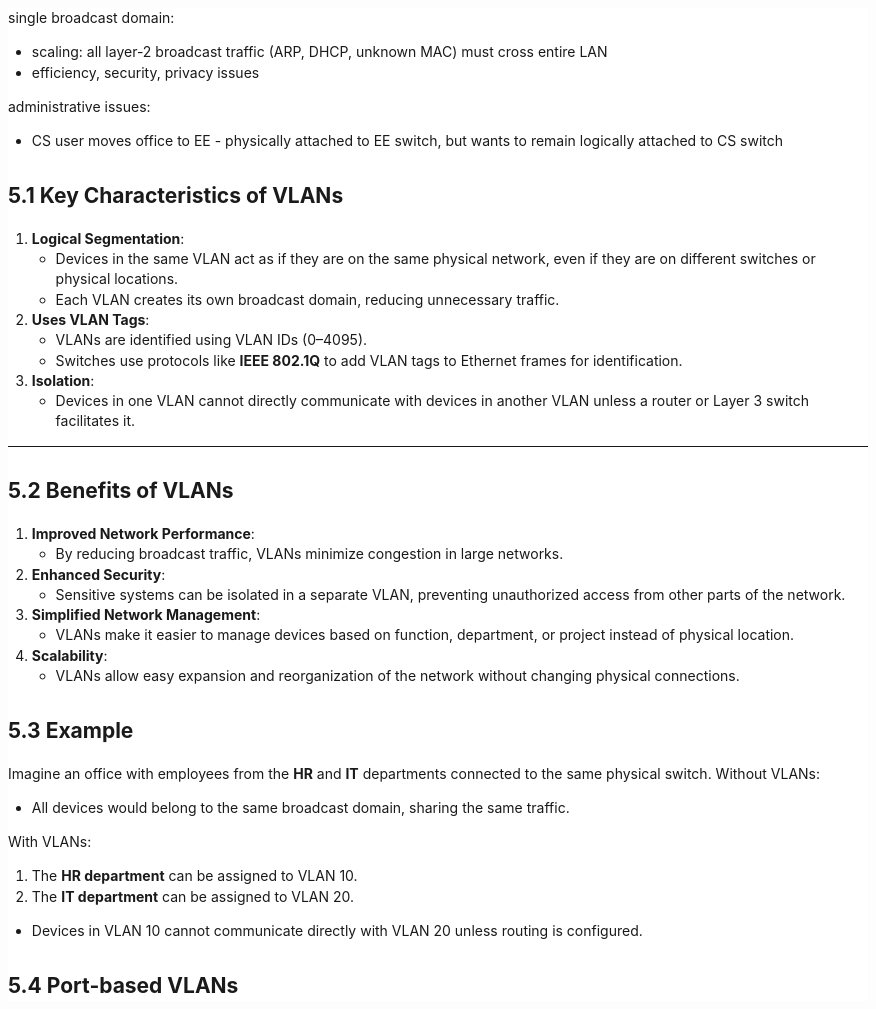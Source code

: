 

single broadcast domain:
- scaling: all layer-2 broadcast traffic (ARP, DHCP, unknown MAC) must cross entire LAN
- efficiency, security, privacy issues

administrative issues:
- CS user moves office to EE - physically attached to EE switch, but wants to remain logically attached to CS switch


## 5.1 **Key Characteristics of VLANs**

1. **Logical Segmentation**:
    - Devices in the same VLAN act as if they are on the same physical network, even if they are on different switches or physical locations.
    - Each VLAN creates its own broadcast domain, reducing unnecessary traffic.
2. **Uses VLAN Tags**:
    - VLANs are identified using VLAN IDs (0–4095).
    - Switches use protocols like **IEEE 802.1Q** to add VLAN tags to Ethernet frames for identification.
3. **Isolation**:
    - Devices in one VLAN cannot directly communicate with devices in another VLAN unless a router or Layer 3 switch facilitates it.

---

## 5.2 **Benefits of VLANs**

1. **Improved Network Performance**:
    - By reducing broadcast traffic, VLANs minimize congestion in large networks.
2. **Enhanced Security**:
    - Sensitive systems can be isolated in a separate VLAN, preventing unauthorized access from other parts of the network.
3. **Simplified Network Management**:
    - VLANs make it easier to manage devices based on function, department, or project instead of physical location.
4. **Scalability**:
    - VLANs allow easy expansion and reorganization of the network without changing physical connections.

## 5.3 **Example**
Imagine an office with employees from the **HR** and **IT** departments connected to the same physical switch. Without VLANs:
- All devices would belong to the same broadcast domain, sharing the same traffic.

With VLANs:
1. The **HR department** can be assigned to VLAN 10.
2. The **IT department** can be assigned to VLAN 20.

- Devices in VLAN 10 cannot communicate directly with VLAN 20 unless routing is configured.


## 5.4 Port-based VLANs
